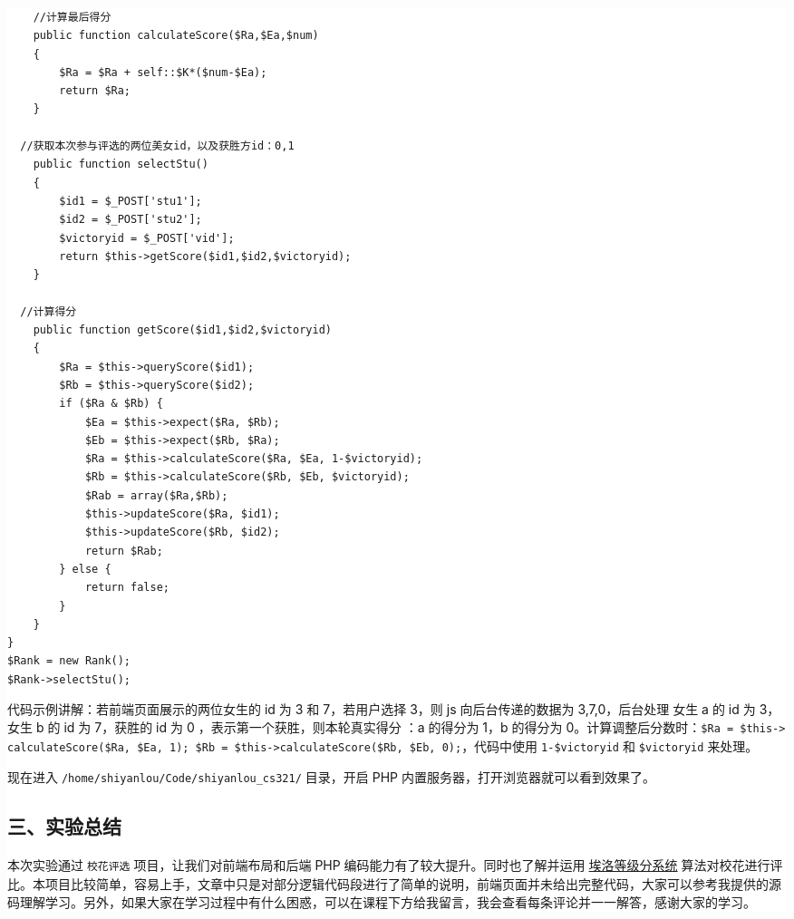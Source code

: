 ```
    //计算最后得分
    public function calculateScore($Ra,$Ea,$num)
    {
        $Ra = $Ra + self::$K*($num-$Ea);
        return $Ra;
    }

  //获取本次参与评选的两位美女id，以及获胜方id：0,1
    public function selectStu()
    {
        $id1 = $_POST['stu1'];
        $id2 = $_POST['stu2'];
        $victoryid = $_POST['vid'];
        return $this->getScore($id1,$id2,$victoryid);
    }

  //计算得分
    public function getScore($id1,$id2,$victoryid)
    {
        $Ra = $this->queryScore($id1);
        $Rb = $this->queryScore($id2);
        if ($Ra & $Rb) {
            $Ea = $this->expect($Ra, $Rb);
            $Eb = $this->expect($Rb, $Ra);
            $Ra = $this->calculateScore($Ra, $Ea, 1-$victoryid);
            $Rb = $this->calculateScore($Rb, $Eb, $victoryid);
            $Rab = array($Ra,$Rb);
            $this->updateScore($Ra, $id1);
            $this->updateScore($Rb, $id2);
            return $Rab;
        } else {
            return false;
        }
    }
}
$Rank = new Rank();
$Rank->selectStu();

```

代码示例讲解：若前端页面展示的两位女生的 id 为 3 和 7，若用户选择 3，则 js 向后台传递的数据为 3,7,0，后台处理 女生 a 的 id 为 3，女生 b 的 id 为 7，获胜的 id 为 0 ，表示第一个获胜，则本轮真实得分 ：a 的得分为 1，b 的得分为 0。计算调整后分数时：`$Ra = $this->calculateScore($Ra, $Ea, 1); $Rb = $this->calculateScore($Rb, $Eb, 0);`，代码中使用 `1-$victoryid` 和 `$victoryid` 来处理。

现在进入 `/home/shiyanlou/Code/shiyanlou_cs321/` 目录，开启 PHP 内置服务器，打开浏览器就可以看到效果了。

## 三、实验总结

本次实验通过 `校花评选` 项目，让我们对前端布局和后端 PHP 编码能力有了较大提升。同时也了解并运用 [埃洛等级分系统](http://baike.baidu.com/link?url=5TaQ9N_gZjq6Mr876rdfeYWCaoUIA3yf8VtRjrIvp1UD6PHdUpqWFStWNwxKSrAUwH_cqokSSeGuJeDNEz0P2a) 算法对校花进行评比。本项目比较简单，容易上手，文章中只是对部分逻辑代码段进行了简单的说明，前端页面并未给出完整代码，大家可以参考我提供的源码理解学习。另外，如果大家在学习过程中有什么困惑，可以在课程下方给我留言，我会查看每条评论并一一解答，感谢大家的学习。